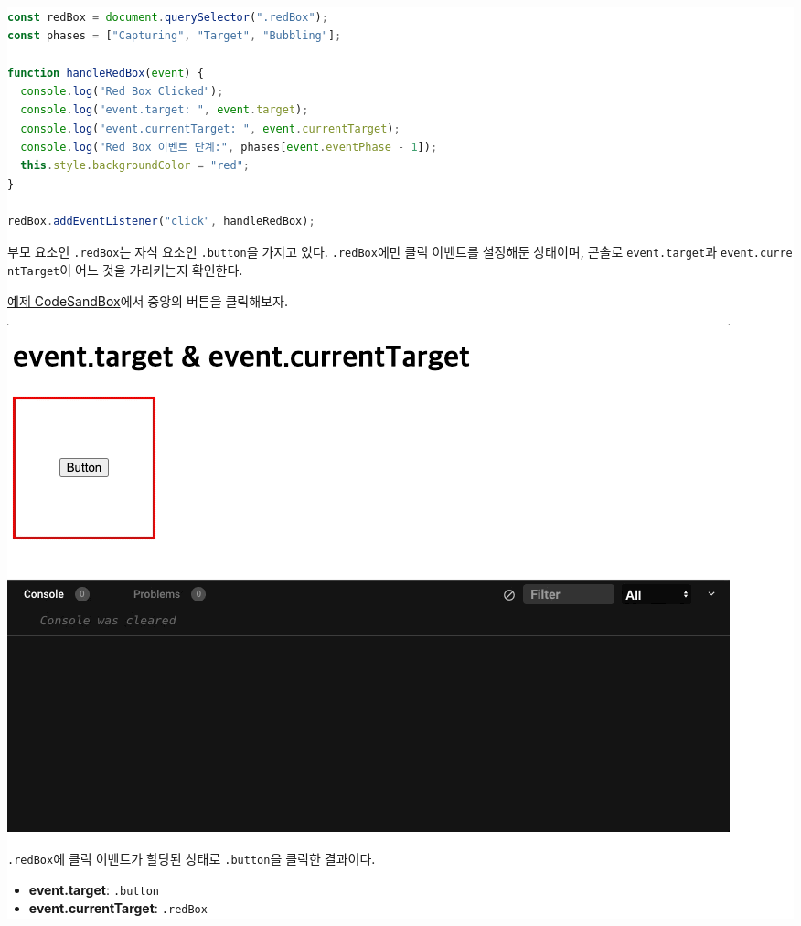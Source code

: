 ```javascript
const redBox = document.querySelector(".redBox");
const phases = ["Capturing", "Target", "Bubbling"];

function handleRedBox(event) {
  console.log("Red Box Clicked");
  console.log("event.target: ", event.target);
  console.log("event.currentTarget: ", event.currentTarget);
  console.log("Red Box 이벤트 단계:", phases[event.eventPhase - 1]);
  this.style.backgroundColor = "red";
}

redBox.addEventListener("click", handleRedBox);
```

부모 요소인 `.redBox`는 자식 요소인 `.button`을 가지고 있다. `.redBox`에만 클릭 이벤트를 설정해둔 상태이며, 콘솔로 `event.target`과 `event.currentTarget`이 어느 것을 가리키는지 확인한다.

[예제 CodeSandBox](https://codesandbox.io/s/event-target-eventcurrenttarget-094de)에서 중앙의 버튼을 클릭해보자.

![event.target과 event.currentTarget](./event-target.gif)

`.redBox`에 클릭 이벤트가 할당된 상태로 `.button`을 클릭한 결과이다.

- **event.target**: `.button`
- **event.currentTarget**: `.redBox`
